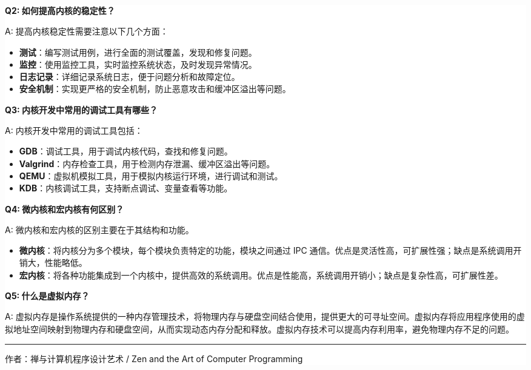 **Q2: 如何提高内核的稳定性？**

A: 提高内核稳定性需要注意以下几个方面：

- **测试**：编写测试用例，进行全面的测试覆盖，发现和修复问题。
- **监控**：使用监控工具，实时监控系统状态，及时发现异常情况。
- **日志记录**：详细记录系统日志，便于问题分析和故障定位。
- **安全机制**：实现更严格的安全机制，防止恶意攻击和缓冲区溢出等问题。

**Q3: 内核开发中常用的调试工具有哪些？**

A: 内核开发中常用的调试工具包括：

- **GDB**：调试工具，用于调试内核代码，查找和修复问题。
- **Valgrind**：内存检查工具，用于检测内存泄漏、缓冲区溢出等问题。
- **QEMU**：虚拟机模拟工具，用于模拟内核运行环境，进行调试和测试。
- **KDB**：内核调试工具，支持断点调试、变量查看等功能。

**Q4: 微内核和宏内核有何区别？**

A: 微内核和宏内核的区别主要在于其结构和功能。

- **微内核**：将内核分为多个模块，每个模块负责特定的功能，模块之间通过 IPC 通信。优点是灵活性高，可扩展性强；缺点是系统调用开销大，性能略低。
- **宏内核**：将各种功能集成到一个内核中，提供高效的系统调用。优点是性能高，系统调用开销小；缺点是复杂性高，可扩展性差。

**Q5: 什么是虚拟内存？**

A: 虚拟内存是操作系统提供的一种内存管理技术，将物理内存与硬盘空间结合使用，提供更大的可寻址空间。虚拟内存将应用程序使用的虚拟地址空间映射到物理内存和硬盘空间，从而实现动态内存分配和释放。虚拟内存技术可以提高内存利用率，避免物理内存不足的问题。

---

作者：禅与计算机程序设计艺术 / Zen and the Art of Computer Programming


